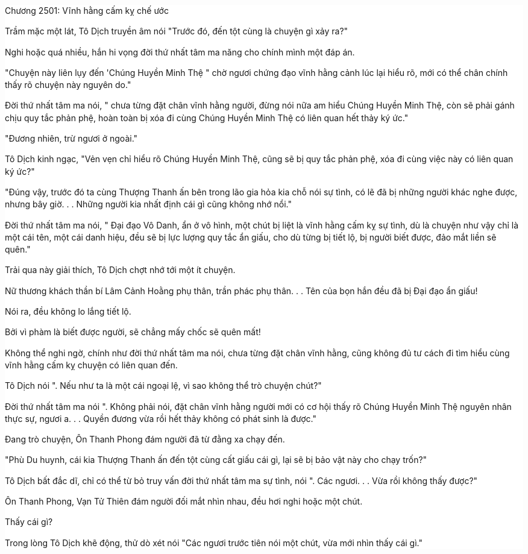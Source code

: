 




Chương 2501: Vĩnh hằng cấm kỵ chế ước


Trầm mặc một lát, Tô Dịch truyền âm nói "Trước đó, đến tột cùng là chuyện gì xảy ra?"

Nghi hoặc quá nhiều, hắn hi vọng đời thứ nhất tâm ma năng cho chính mình một đáp án.

"Chuyện này liên lụy đến 'Chúng Huyền Minh Thệ " chờ ngươi chứng đạo vĩnh hằng cảnh lúc lại hiểu rõ, mới có thể chân chính thấy rõ chuyện này nguyên do."

Đời thứ nhất tâm ma nói, " chưa từng đặt chân vĩnh hằng người, đừng nói nữa am hiểu Chúng Huyền Minh Thệ, còn sẽ phải gánh chịu quy tắc phản phệ, hoàn toàn bị xóa đi cùng Chúng Huyền Minh Thệ có liên quan hết thảy ký ức."

"Đương nhiên, trừ ngươi ở ngoài."

Tô Dịch kinh ngạc, "Vẻn vẹn chỉ hiểu rõ Chúng Huyền Minh Thệ, cũng sẽ bị quy tắc phản phệ, xóa đi cùng việc này có liên quan ký ức?"

"Đúng vậy, trước đó ta cùng Thượng Thanh ấn bên trong lão gia hỏa kia chỗ nói sự tình, có lẽ đã bị những người khác nghe được, nhưng bây giờ. . . Những người kia nhất định cái gì cũng không nhớ nổi."

Đời thứ nhất tâm ma nói, " Đại đạo Vô Danh, ẩn ở vô hình, một chút bị liệt là vĩnh hằng cấm kỵ sự tình, dù là chuyện như vậy chỉ là một cái tên, một cái danh hiệu, đều sẽ bị lực lượng quy tắc ẩn giấu, cho dù từng bị tiết lộ, bị người biết được, đảo mắt liền sẽ quên."

Trải qua này giải thích, Tô Dịch chợt nhớ tới một ít chuyện.

Nữ thương khách thần bí Lâm Cảnh Hoằng phụ thân, trần phác phụ thân. . . Tên của bọn hắn đều đã bị Đại đạo ẩn giấu!

Nói ra, đều không lo lắng tiết lộ.

Bởi vì phàm là biết được người, sẽ chẳng mấy chốc sẽ quên mất!

Không thể nghi ngờ, chính như đời thứ nhất tâm ma nói, chưa từng đặt chân vĩnh hằng, cũng không đủ tư cách đi tìm hiểu cùng vĩnh hằng cấm kỵ chuyện có liên quan đến.

Tô Dịch nói ". Nếu như ta là một cái ngoại lệ, vì sao không thể trò chuyện chút?"

Đời thứ nhất tâm ma nói ". Không phải nói, đặt chân vĩnh hằng người mới có cơ hội thấy rõ Chúng Huyền Minh Thệ nguyên nhân thực sự, ngươi a. . . Quyền đương vừa rồi hết thảy không có phát sinh là được."

Đang trò chuyện, Ôn Thanh Phong đám người đã từ đằng xa chạy đến.

"Phù Du huynh, cái kia Thượng Thanh ấn đến tột cùng cất giấu cái gì, lại sẽ bị bảo vật này cho chạy trốn?"

Tô Dịch bất đắc dĩ, chỉ có thể từ bỏ truy vấn đời thứ nhất tâm ma sự tình, nói ". Các ngươi. . . Vừa rồi không thấy được?"

Ôn Thanh Phong, Vạn Tử Thiên đám người đối mắt nhìn nhau, đều hơi nghi hoặc một chút.

Thấy cái gì?

Trong lòng Tô Dịch khẽ động, thử dò xét nói "Các ngươi trước tiên nói một chút, vừa mới nhìn thấy cái gì."
